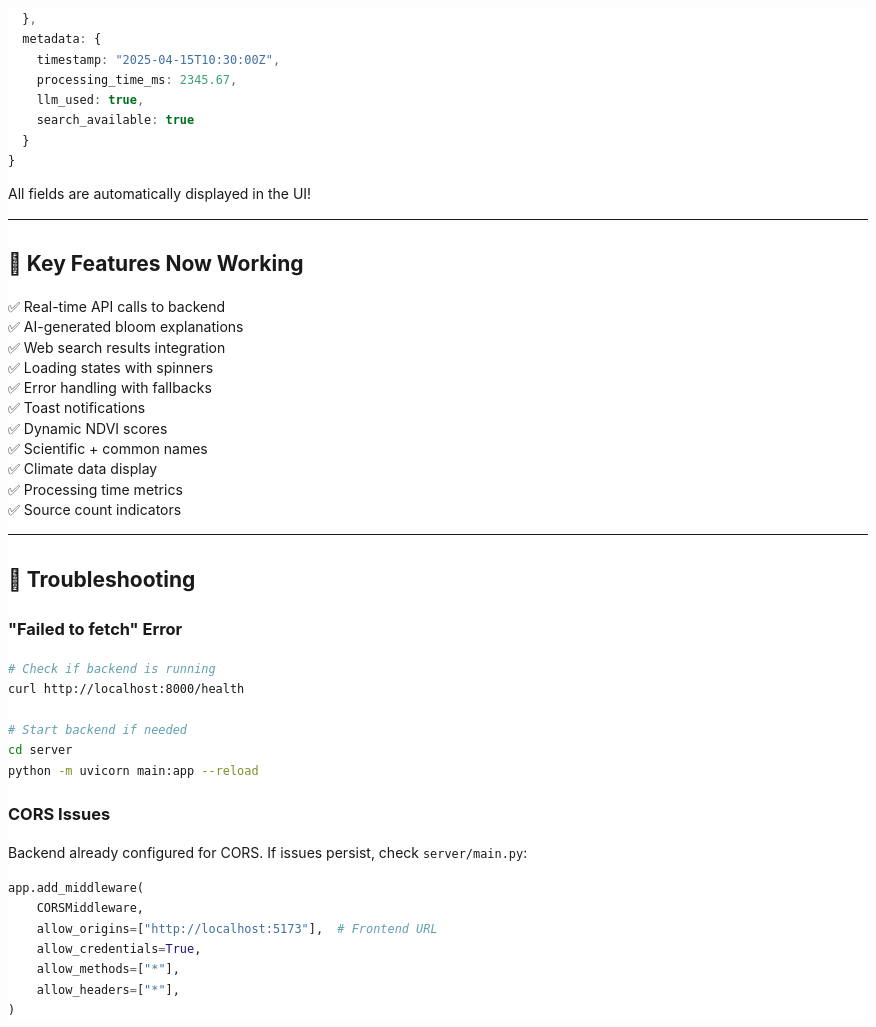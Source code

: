 ```typescript
  },
  metadata: {
    timestamp: "2025-04-15T10:30:00Z",
    processing_time_ms: 2345.67,
    llm_used: true,
    search_available: true
  }
}
```

All fields are automatically displayed in the UI!

---

## 🎯 Key Features Now Working

✅ Real-time API calls to backend  
✅ AI-generated bloom explanations  
✅ Web search results integration  
✅ Loading states with spinners  
✅ Error handling with fallbacks  
✅ Toast notifications  
✅ Dynamic NDVI scores  
✅ Scientific + common names  
✅ Climate data display  
✅ Processing time metrics  
✅ Source count indicators  

---

## 🐛 Troubleshooting

### "Failed to fetch" Error
```bash
# Check if backend is running
curl http://localhost:8000/health

# Start backend if needed
cd server
python -m uvicorn main:app --reload
```

### CORS Issues
Backend already configured for CORS. If issues persist, check `server/main.py`:
```python
app.add_middleware(
    CORSMiddleware,
    allow_origins=["http://localhost:5173"],  # Frontend URL
    allow_credentials=True,
    allow_methods=["*"],
    allow_headers=["*"],
)
```
